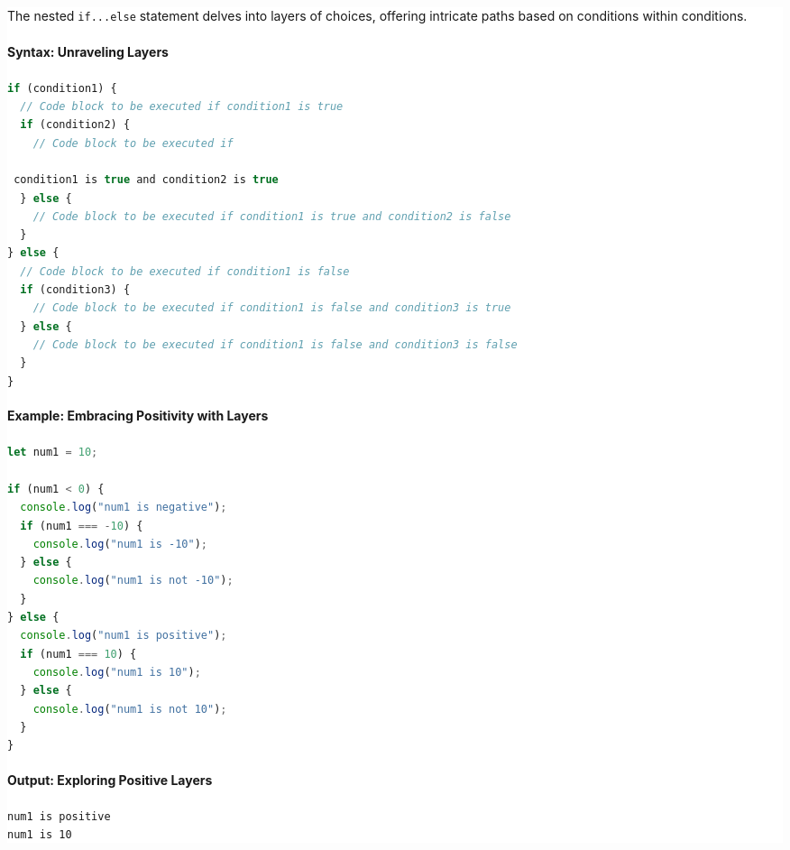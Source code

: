 The nested `if...else` statement delves into layers of choices, offering intricate paths based on conditions within conditions.

#### Syntax: Unraveling Layers

```javascript
if (condition1) {
  // Code block to be executed if condition1 is true
  if (condition2) {
    // Code block to be executed if

 condition1 is true and condition2 is true
  } else {
    // Code block to be executed if condition1 is true and condition2 is false
  }
} else {
  // Code block to be executed if condition1 is false
  if (condition3) {
    // Code block to be executed if condition1 is false and condition3 is true
  } else {
    // Code block to be executed if condition1 is false and condition3 is false
  }
}
```

#### Example: Embracing Positivity with Layers

```javascript
let num1 = 10;

if (num1 < 0) {
  console.log("num1 is negative");
  if (num1 === -10) {
    console.log("num1 is -10");
  } else {
    console.log("num1 is not -10");
  }
} else {
  console.log("num1 is positive");
  if (num1 === 10) {
    console.log("num1 is 10");
  } else {
    console.log("num1 is not 10");
  }
}
```

#### Output: Exploring Positive Layers

```vbnet
num1 is positive
num1 is 10
```
